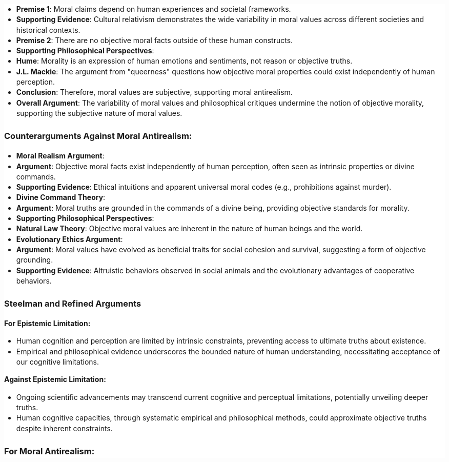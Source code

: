 - **Premise 1**: Moral claims depend on human experiences and societal frameworks.
- **Supporting Evidence**: Cultural relativism demonstrates the wide variability in moral values across different societies and historical contexts.
- **Premise 2**: There are no objective moral facts outside of these human constructs.
- **Supporting Philosophical Perspectives**:
- **Hume**: Morality is an expression of human emotions and sentiments, not reason or objective truths.
- **J.L. Mackie**: The argument from "queerness" questions how objective moral properties could exist independently of human perception.
- **Conclusion**: Therefore, moral values are subjective, supporting moral antirealism.
- **Overall Argument**: The variability of moral values and philosophical critiques undermine the notion of objective morality, supporting the subjective nature of moral values.

### 

### **Counterarguments Against Moral Antirealism:**

- **Moral Realism Argument**:
- **Argument**: Objective moral facts exist independently of human perception, often seen as intrinsic properties or divine commands.
- **Supporting Evidence**: Ethical intuitions and apparent universal moral codes (e.g., prohibitions against murder).
- **Divine Command Theory**:
- **Argument**: Moral truths are grounded in the commands of a divine being, providing objective standards for morality.
- **Supporting Philosophical Perspectives**:
- **Natural Law Theory**: Objective moral values are inherent in the nature of human beings and the world.
- **Evolutionary Ethics Argument**:
- **Argument**: Moral values have evolved as beneficial traits for social cohesion and survival, suggesting a form of objective grounding.
- **Supporting Evidence**: Altruistic behaviors observed in social animals and the evolutionary advantages of cooperative behaviors.

###   

### Steelman and Refined Arguments

**For Epistemic Limitation:**

- Human cognition and perception are limited by intrinsic constraints, preventing access to ultimate truths about existence.
- Empirical and philosophical evidence underscores the bounded nature of human understanding, necessitating acceptance of our cognitive limitations.

**Against Epistemic Limitation:**  

- Ongoing scientific advancements may transcend current cognitive and perceptual limitations, potentially unveiling deeper truths.
- Human cognitive capacities, through systematic empirical and philosophical methods, could approximate objective truths despite inherent constraints.

### 

### **For Moral Antirealism:**
